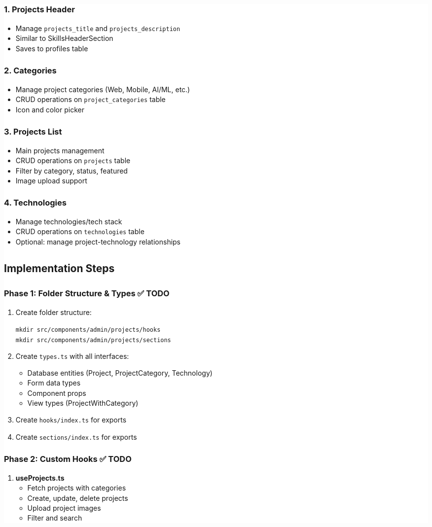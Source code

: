 ### 1. Projects Header

- Manage `projects_title` and `projects_description`
- Similar to SkillsHeaderSection
- Saves to profiles table

### 2. Categories

- Manage project categories (Web, Mobile, AI/ML, etc.)
- CRUD operations on `project_categories` table
- Icon and color picker

### 3. Projects List

- Main projects management
- CRUD operations on `projects` table
- Filter by category, status, featured
- Image upload support

### 4. Technologies

- Manage technologies/tech stack
- CRUD operations on `technologies` table
- Optional: manage project-technology relationships

## Implementation Steps

### Phase 1: Folder Structure & Types ✅ TODO

1. Create folder structure:

   ```
   mkdir src/components/admin/projects/hooks
   mkdir src/components/admin/projects/sections
   ```

2. Create `types.ts` with all interfaces:
   - Database entities (Project, ProjectCategory, Technology)
   - Form data types
   - Component props
   - View types (ProjectWithCategory)

3. Create `hooks/index.ts` for exports

4. Create `sections/index.ts` for exports

### Phase 2: Custom Hooks ✅ TODO

1. **useProjects.ts**
   - Fetch projects with categories
   - Create, update, delete projects
   - Upload project images
   - Filter and search
